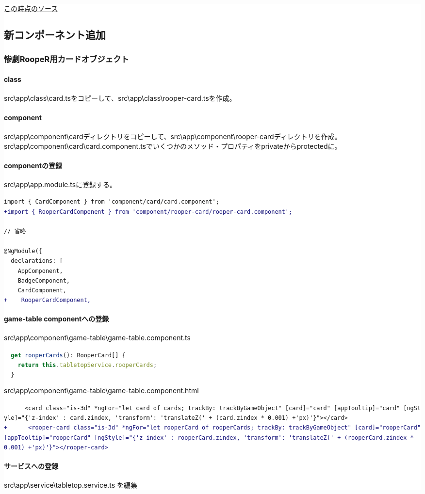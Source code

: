 
[この時点のソース](https://github.com/hibohiboo/udonarium/tree/0f52077de2cfc74b835c59eabb25496d164544cc)


## 新コンポーネント追加

### 惨劇RoopeR用カードオブジェクト

#### class
src\app\class\card.tsをコピーして、src\app\class\rooper-card.tsを作成。

#### component
src\app\component\cardディレクトリをコピーして、src\app\component\rooper-cardディレクトリを作成。
src\app\component\card\card.component.tsでいくつかのメソッド・プロパティをprivateからprotectedに。

#### componentの登録
src\app\app.module.tsに登録する。

```diff
import { CardComponent } from 'component/card/card.component';
+import { RooperCardComponent } from 'component/rooper-card/rooper-card.component';

// 省略

@NgModule({
  declarations: [
    AppComponent,
    BadgeComponent,
    CardComponent,
+    RooperCardComponent,
```

#### game-table componentへの登録
src\app\component\game-table\game-table.component.ts

```js
  get rooperCards(): RooperCard[] {
    return this.tabletopService.rooperCards;
  }
```

src\app\component\game-table\game-table.component.html
```diff
      <card class="is-3d" *ngFor="let card of cards; trackBy: trackByGameObject" [card]="card" [appTooltip]="card" [ngStyle]="{'z-index' : card.zindex, 'transform': 'translateZ(' + (card.zindex * 0.001) +'px)'}"></card>
+      <rooper-card class="is-3d" *ngFor="let rooperCard of rooperCards; trackBy: trackByGameObject" [card]="rooperCard" [appTooltip]="rooperCard" [ngStyle]="{'z-index' : rooperCard.zindex, 'transform': 'translateZ(' + (rooperCard.zindex * 0.001) +'px)'}"></rooper-card>
```


#### サービスへの登録
src\app\service\tabletop.service.ts を編集
